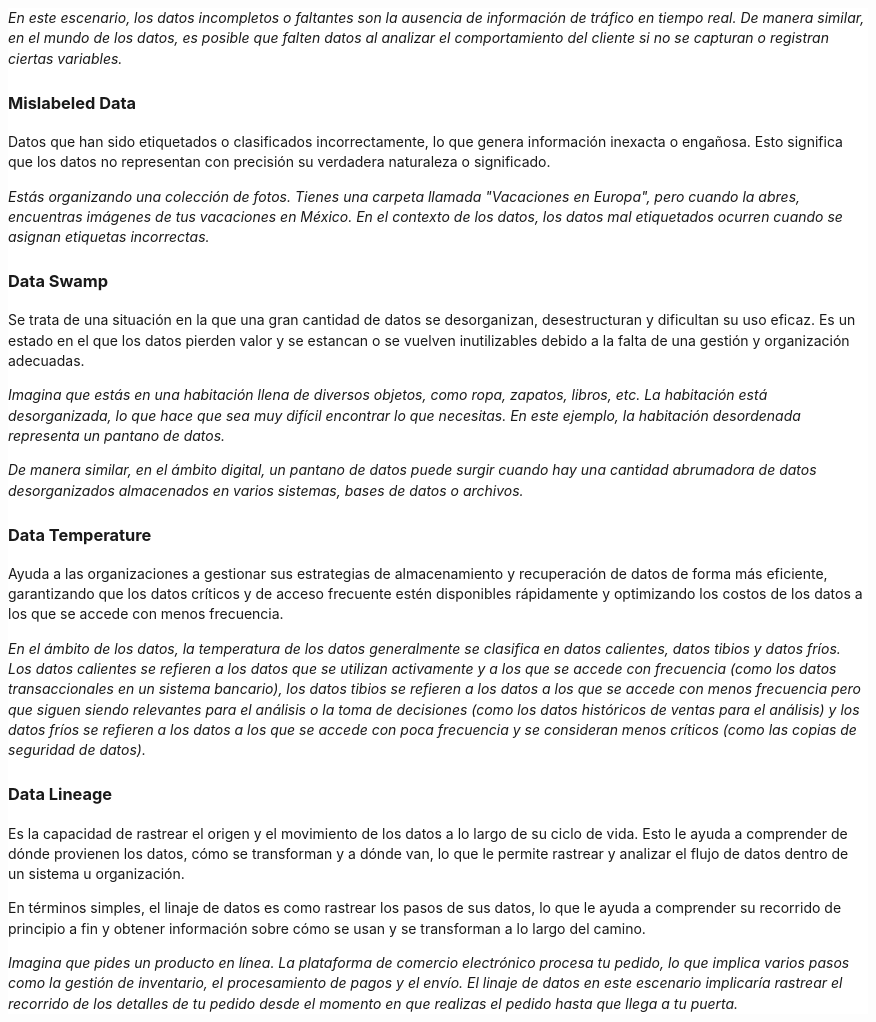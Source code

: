_En este escenario, los datos incompletos o faltantes son la ausencia de información de tráfico en tiempo real. De manera similar, en el mundo de los datos, es posible que falten datos al analizar el comportamiento del cliente si no se capturan o registran ciertas variables._

### **Mislabeled Data**

Datos que han sido etiquetados o clasificados incorrectamente, lo que genera información inexacta o engañosa. Esto significa que los datos no representan con precisión su verdadera naturaleza o significado.

_Estás organizando una colección de fotos. Tienes una carpeta llamada "Vacaciones en Europa", pero cuando la abres, encuentras imágenes de tus vacaciones en México. En el contexto de los datos, los datos mal etiquetados ocurren cuando se asignan etiquetas incorrectas._

### **Data Swamp**

Se trata de una situación en la que una gran cantidad de datos se desorganizan, desestructuran y dificultan su uso eficaz. Es un estado en el que los datos pierden valor y se estancan o se vuelven inutilizables debido a la falta de una gestión y organización adecuadas.

_Imagina que estás en una habitación llena de diversos objetos, como ropa, zapatos, libros, etc. La habitación está desorganizada, lo que hace que sea muy difícil encontrar lo que necesitas. En este ejemplo, la habitación desordenada representa un pantano de datos._

_De manera similar, en el ámbito digital, un pantano de datos puede surgir cuando hay una cantidad abrumadora de datos desorganizados almacenados en varios sistemas, bases de datos o archivos._

### **Data Temperature**

Ayuda a las organizaciones a gestionar sus estrategias de almacenamiento y recuperación de datos de forma más eficiente, garantizando que los datos críticos y de acceso frecuente estén disponibles rápidamente y optimizando los costos de los datos a los que se accede con menos frecuencia.

_En el ámbito de los datos, la temperatura de los datos generalmente se clasifica en datos calientes, datos tibios y datos fríos. Los datos calientes se refieren a los datos que se utilizan activamente y a los que se accede con frecuencia (como los datos transaccionales en un sistema bancario), los datos tibios se refieren a los datos a los que se accede con menos frecuencia pero que siguen siendo relevantes para el análisis o la toma de decisiones (como los datos históricos de ventas para el análisis) y los datos fríos se refieren a los datos a los que se accede con poca frecuencia y se consideran menos críticos (como las copias de seguridad de datos)._

### **Data Lineage**

Es la capacidad de rastrear el origen y el movimiento de los datos a lo largo de su ciclo de vida. Esto le ayuda a comprender de dónde provienen los datos, cómo se transforman y a dónde van, lo que le permite rastrear y analizar el flujo de datos dentro de un sistema u organización.

En términos simples, el linaje de datos es como rastrear los pasos de sus datos, lo que le ayuda a comprender su recorrido de principio a fin y obtener información sobre cómo se usan y se transforman a lo largo del camino.

_Imagina que pides un producto en línea. La plataforma de comercio electrónico procesa tu pedido, lo que implica varios pasos como la gestión de inventario, el procesamiento de pagos y el envío. El linaje de datos en este escenario implicaría rastrear el recorrido de los detalles de tu pedido desde el momento en que realizas el pedido hasta que llega a tu puerta._
